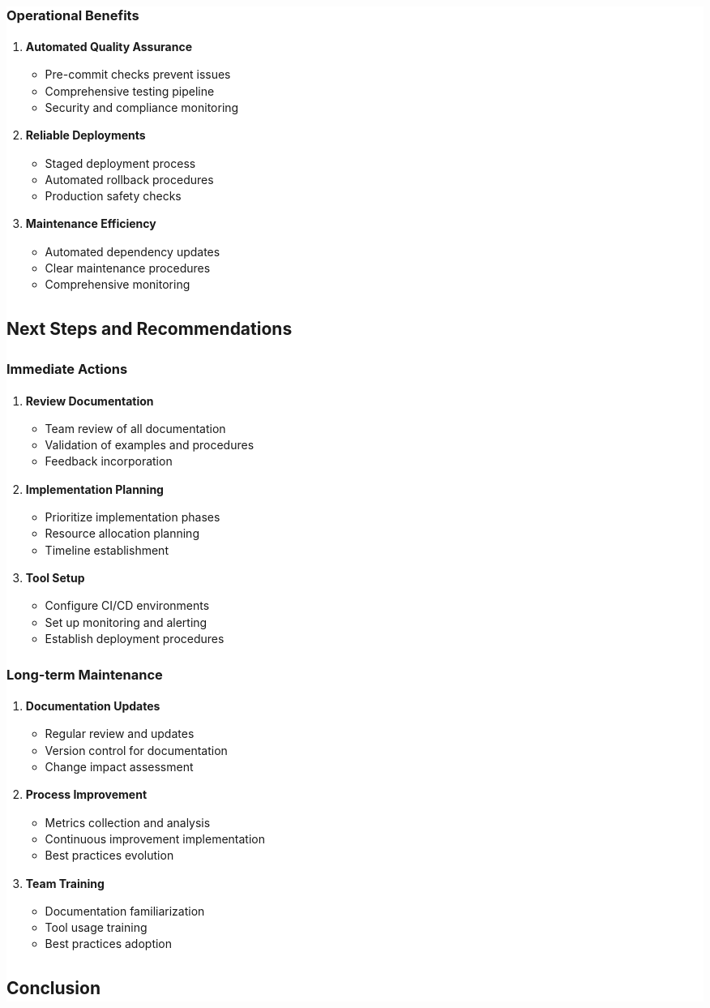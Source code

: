 ### Operational Benefits

1. **Automated Quality Assurance**
   - Pre-commit checks prevent issues
   - Comprehensive testing pipeline
   - Security and compliance monitoring

2. **Reliable Deployments**
   - Staged deployment process
   - Automated rollback procedures
   - Production safety checks

3. **Maintenance Efficiency**
   - Automated dependency updates
   - Clear maintenance procedures
   - Comprehensive monitoring

## Next Steps and Recommendations

### Immediate Actions

1. **Review Documentation**
   - Team review of all documentation
   - Validation of examples and procedures
   - Feedback incorporation

2. **Implementation Planning**
   - Prioritize implementation phases
   - Resource allocation planning
   - Timeline establishment

3. **Tool Setup**
   - Configure CI/CD environments
   - Set up monitoring and alerting
   - Establish deployment procedures

### Long-term Maintenance

1. **Documentation Updates**
   - Regular review and updates
   - Version control for documentation
   - Change impact assessment

2. **Process Improvement**
   - Metrics collection and analysis
   - Continuous improvement implementation
   - Best practices evolution

3. **Team Training**
   - Documentation familiarization
   - Tool usage training
   - Best practices adoption

## Conclusion
